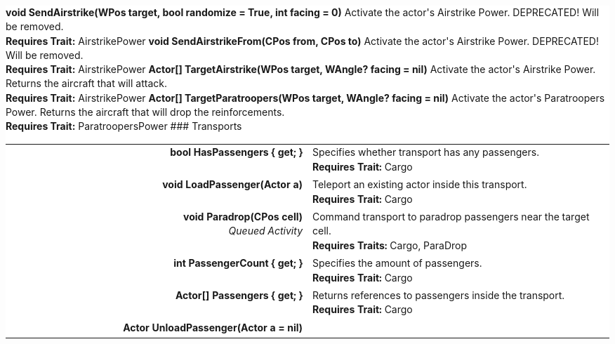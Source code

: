 <tr><td width="50%" align="right"><strong>void SendAirstrike(WPos target, bool randomize = True, int facing = 0)</strong>
</td><td>
Activate the actor's Airstrike Power. DEPRECATED! Will be removed.
<br />
<b>Requires Trait:</b> AirstrikePower
</td></tr>
<tr><td width="50%" align="right"><strong>void SendAirstrikeFrom(CPos from, CPos to)</strong>
</td><td>
Activate the actor's Airstrike Power. DEPRECATED! Will be removed.
<br />
<b>Requires Trait:</b> AirstrikePower
</td></tr>
<tr><td width="50%" align="right"><strong>Actor[] TargetAirstrike(WPos target, WAngle? facing = nil)</strong>
</td><td>
Activate the actor's Airstrike Power. Returns the aircraft that will attack.
<br />
<b>Requires Trait:</b> AirstrikePower
</td></tr>
<tr><td width="50%" align="right"><strong>Actor[] TargetParatroopers(WPos target, WAngle? facing = nil)</strong>
</td><td>
Activate the actor's Paratroopers Power. Returns the aircraft that will drop the reinforcements.
<br />
<b>Requires Trait:</b> ParatroopersPower
</td></tr>
</table>
### Transports
<table>
<tr><td width="50%" align="right"><strong>bool HasPassengers { get; }</strong>
</td><td>
Specifies whether transport has any passengers.
<br />
<b>Requires Trait:</b> Cargo
</td></tr>
<tr><td width="50%" align="right"><strong>void LoadPassenger(Actor a)</strong>
</td><td>
Teleport an existing actor inside this transport.
<br />
<b>Requires Trait:</b> Cargo
</td></tr>
<tr><td width="50%" align="right"><strong>void Paradrop(CPos cell)</strong>
<br /><em>Queued Activity</em>
</td><td>
Command transport to paradrop passengers near the target cell.
<br />
<b>Requires Traits:</b> Cargo, ParaDrop
</td></tr>
<tr><td width="50%" align="right"><strong>int PassengerCount { get; }</strong>
</td><td>
Specifies the amount of passengers.
<br />
<b>Requires Trait:</b> Cargo
</td></tr>
<tr><td width="50%" align="right"><strong>Actor[] Passengers { get; }</strong>
</td><td>
Returns references to passengers inside the transport.
<br />
<b>Requires Trait:</b> Cargo
</td></tr>
<tr><td width="50%" align="right"><strong>Actor UnloadPassenger(Actor a = nil)</strong>
</td><td>